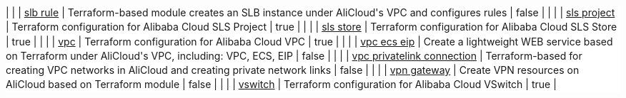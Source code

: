 |                       |                       | [slb rule](./terraform/alibaba-slb-rule.md)                                                                           | Terraform-based module creates an SLB instance under AliCloud's VPC and configures rules                                                                              | false |
|                       |                       | [sls project](./terraform/alibaba-sls-project.md)                                                                     | Terraform configuration for Alibaba Cloud SLS Project                                                                                                                 | true |
|                       |                       | [sls store](./terraform/alibaba-sls-store.md)                                                                         | Terraform configuration for Alibaba Cloud SLS Store                                                                                                                   | true |
|                       |                       | [vpc](./terraform/alibaba-vpc.md)                                                                                     | Terraform configuration for Alibaba Cloud VPC                                                                                                                         | true |
|                       |                       | [vpc ecs eip](./terraform/alibaba-vpc-ecs-eip.md)                                                                     | Create a lightweight WEB service based on Terraform under AliCloud's VPC, including: VPC, ECS, EIP                                                                    | false |
|                       |                       | [vpc privatelink connection](./terraform/alibaba-vpc-privatelink-connection.md)                                       | Terraform-based for creating VPC networks in AliCloud and creating private network links                                                                              | false |
|                       |                       | [vpn gateway](./terraform/alibaba-vpn-gateway.md)                                                                     | Create VPN resources on AliCloud based on Terraform module                                                                                                            | false |
|                       |                       | [vswitch](./terraform/alibaba-vswitch.md)                                                                             | Terraform configuration for Alibaba Cloud VSwitch                                                                                                                     | true |

